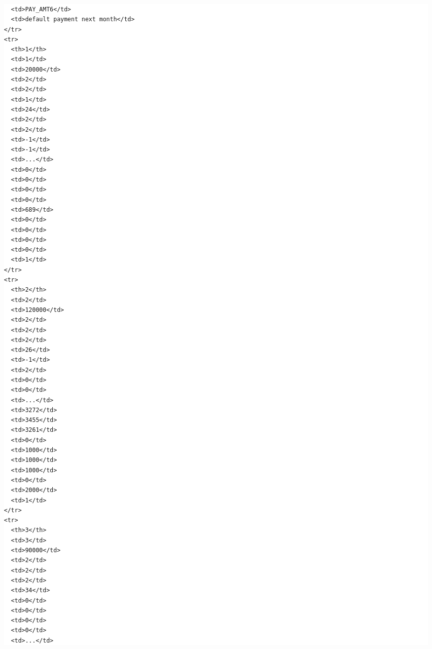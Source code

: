       <td>PAY_AMT6</td>
      <td>default payment next month</td>
    </tr>
    <tr>
      <th>1</th>
      <td>1</td>
      <td>20000</td>
      <td>2</td>
      <td>2</td>
      <td>1</td>
      <td>24</td>
      <td>2</td>
      <td>2</td>
      <td>-1</td>
      <td>-1</td>
      <td>...</td>
      <td>0</td>
      <td>0</td>
      <td>0</td>
      <td>0</td>
      <td>689</td>
      <td>0</td>
      <td>0</td>
      <td>0</td>
      <td>0</td>
      <td>1</td>
    </tr>
    <tr>
      <th>2</th>
      <td>2</td>
      <td>120000</td>
      <td>2</td>
      <td>2</td>
      <td>2</td>
      <td>26</td>
      <td>-1</td>
      <td>2</td>
      <td>0</td>
      <td>0</td>
      <td>...</td>
      <td>3272</td>
      <td>3455</td>
      <td>3261</td>
      <td>0</td>
      <td>1000</td>
      <td>1000</td>
      <td>1000</td>
      <td>0</td>
      <td>2000</td>
      <td>1</td>
    </tr>
    <tr>
      <th>3</th>
      <td>3</td>
      <td>90000</td>
      <td>2</td>
      <td>2</td>
      <td>2</td>
      <td>34</td>
      <td>0</td>
      <td>0</td>
      <td>0</td>
      <td>0</td>
      <td>...</td>